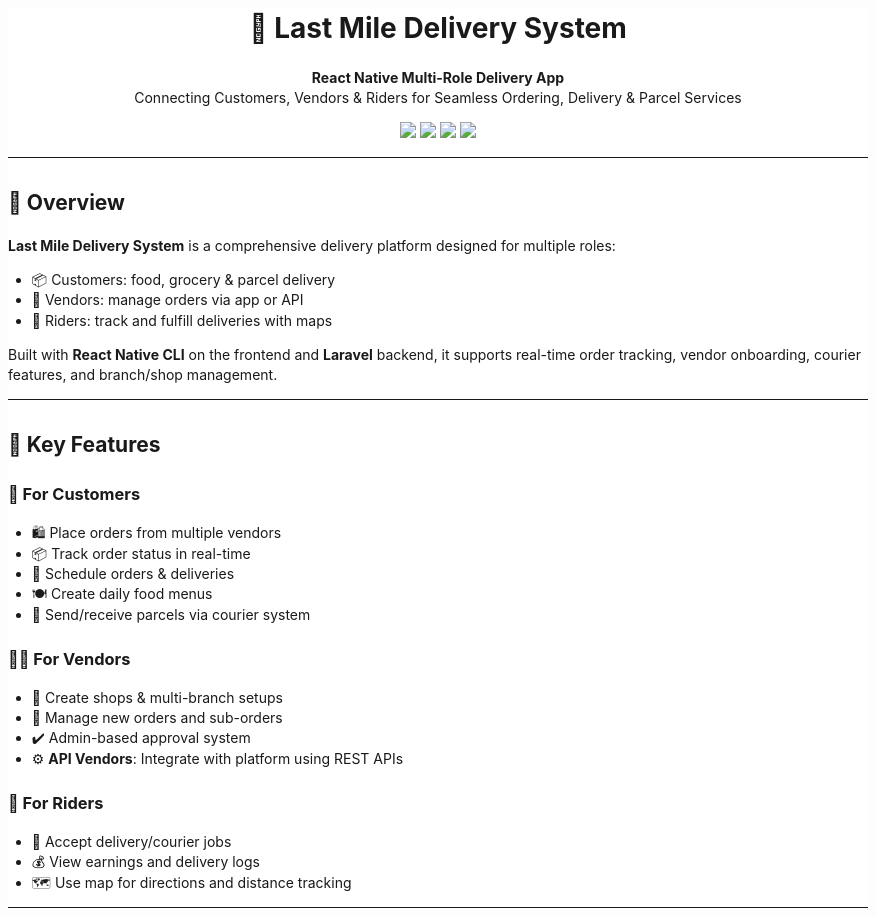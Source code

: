 <h1 align="center">🚚 Last Mile Delivery System</h1>

<p align="center">
  <b>React Native Multi-Role Delivery App</b><br/>
  Connecting Customers, Vendors & Riders for Seamless Ordering, Delivery & Parcel Services
</p>

<p align="center">
  <img src="https://img.shields.io/badge/Platform-Mobile App-blue?style=flat-square&logo=react" />
  <img src="https://img.shields.io/badge/Backend-Laravel-ff2d20?style=flat-square&logo=laravel" />
  <img src="https://img.shields.io/badge/API-RESTful-orange?style=flat-square" />
  <img src="https://img.shields.io/badge/Status-Active-success?style=flat-square" />
</p>

---

## 🧭 Overview

**Last Mile Delivery System** is a comprehensive delivery platform designed for multiple roles:
- 📦 Customers: food, grocery & parcel delivery
- 🛒 Vendors: manage orders via app or API
- 🛵 Riders: track and fulfill deliveries with maps

Built with **React Native CLI** on the frontend and **Laravel** backend, it supports real-time order tracking, vendor onboarding, courier features, and branch/shop management.

---

## 📱 Key Features

### 👤 For Customers
- 🛍 Place orders from multiple vendors
- 📦 Track order status in real-time
- 📅 Schedule orders & deliveries
- 🍽 Create daily food menus
- 📮 Send/receive parcels via courier system

### 🧑‍🍳 For Vendors
- 🏪 Create shops & multi-branch setups
- 🔁 Manage new orders and sub-orders
- ✔️ Admin-based approval system
- ⚙️ **API Vendors**: Integrate with platform using REST APIs

### 🧍 For Riders
- 🚚 Accept delivery/courier jobs
- 💰 View earnings and delivery logs
- 🗺️ Use map for directions and distance tracking

---
